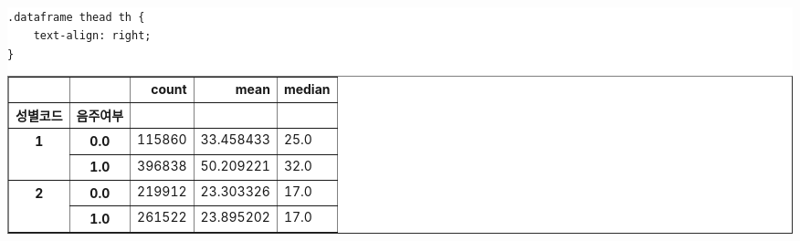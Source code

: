    .dataframe thead th {
        text-align: right;
    }
</style>
<table border="1" class="dataframe">
  <thead>
    <tr style="text-align: right;">
      <th></th>
      <th></th>
      <th>count</th>
      <th>mean</th>
      <th>median</th>
    </tr>
    <tr>
      <th>성별코드</th>
      <th>음주여부</th>
      <th></th>
      <th></th>
      <th></th>
    </tr>
  </thead>
  <tbody>
    <tr>
      <th rowspan="2" valign="top">1</th>
      <th>0.0</th>
      <td>115860</td>
      <td>33.458433</td>
      <td>25.0</td>
    </tr>
    <tr>
      <th>1.0</th>
      <td>396838</td>
      <td>50.209221</td>
      <td>32.0</td>
    </tr>
    <tr>
      <th rowspan="2" valign="top">2</th>
      <th>0.0</th>
      <td>219912</td>
      <td>23.303326</td>
      <td>17.0</td>
    </tr>
    <tr>
      <th>1.0</th>
      <td>261522</td>
      <td>23.895202</td>
      <td>17.0</td>
    </tr>
  </tbody>
</table>
</div>
